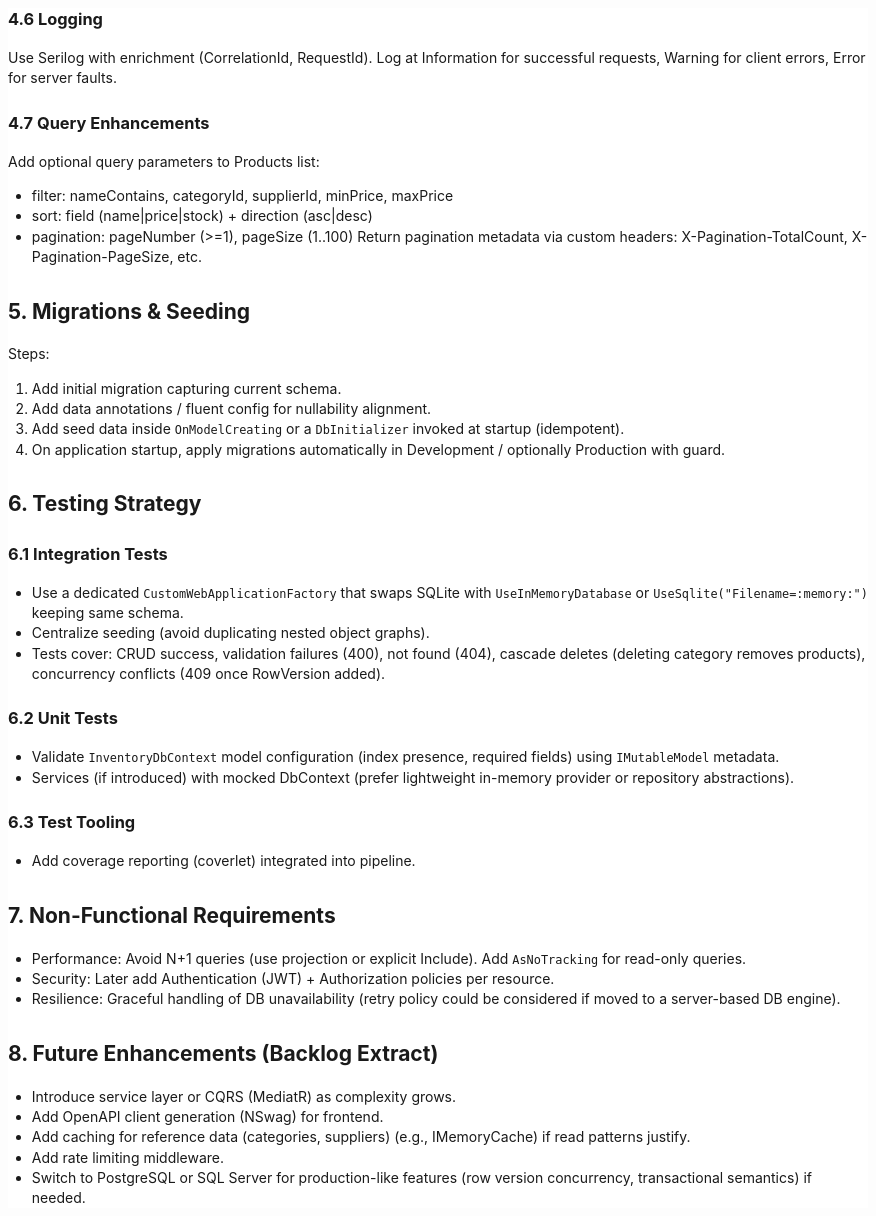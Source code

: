 ### 4.6 Logging
Use Serilog with enrichment (CorrelationId, RequestId). Log at Information for successful requests, Warning for client errors, Error for server faults.

### 4.7 Query Enhancements
Add optional query parameters to Products list:
- filter: nameContains, categoryId, supplierId, minPrice, maxPrice
- sort: field (name|price|stock) + direction (asc|desc)
- pagination: pageNumber (>=1), pageSize (1..100)
Return pagination metadata via custom headers: X-Pagination-TotalCount, X-Pagination-PageSize, etc.

## 5. Migrations & Seeding
Steps:
1. Add initial migration capturing current schema.
2. Add data annotations / fluent config for nullability alignment.
3. Add seed data inside `OnModelCreating` or a `DbInitializer` invoked at startup (idempotent).
4. On application startup, apply migrations automatically in Development / optionally Production with guard.

## 6. Testing Strategy
### 6.1 Integration Tests
- Use a dedicated `CustomWebApplicationFactory` that swaps SQLite with `UseInMemoryDatabase` or `UseSqlite("Filename=:memory:")` keeping same schema.
- Centralize seeding (avoid duplicating nested object graphs).
- Tests cover: CRUD success, validation failures (400), not found (404), cascade deletes (deleting category removes products), concurrency conflicts (409 once RowVersion added).

### 6.2 Unit Tests
- Validate `InventoryDbContext` model configuration (index presence, required fields) using `IMutableModel` metadata.
- Services (if introduced) with mocked DbContext (prefer lightweight in-memory provider or repository abstractions).

### 6.3 Test Tooling
- Add coverage reporting (coverlet) integrated into pipeline.

## 7. Non-Functional Requirements
- Performance: Avoid N+1 queries (use projection or explicit Include). Add `AsNoTracking` for read-only queries.
- Security: Later add Authentication (JWT) + Authorization policies per resource.
- Resilience: Graceful handling of DB unavailability (retry policy could be considered if moved to a server-based DB engine).

## 8. Future Enhancements (Backlog Extract)
- Introduce service layer or CQRS (MediatR) as complexity grows.
- Add OpenAPI client generation (NSwag) for frontend.
- Add caching for reference data (categories, suppliers) (e.g., IMemoryCache) if read patterns justify.
- Add rate limiting middleware.
- Switch to PostgreSQL or SQL Server for production-like features (row version concurrency, transactional semantics) if needed.
